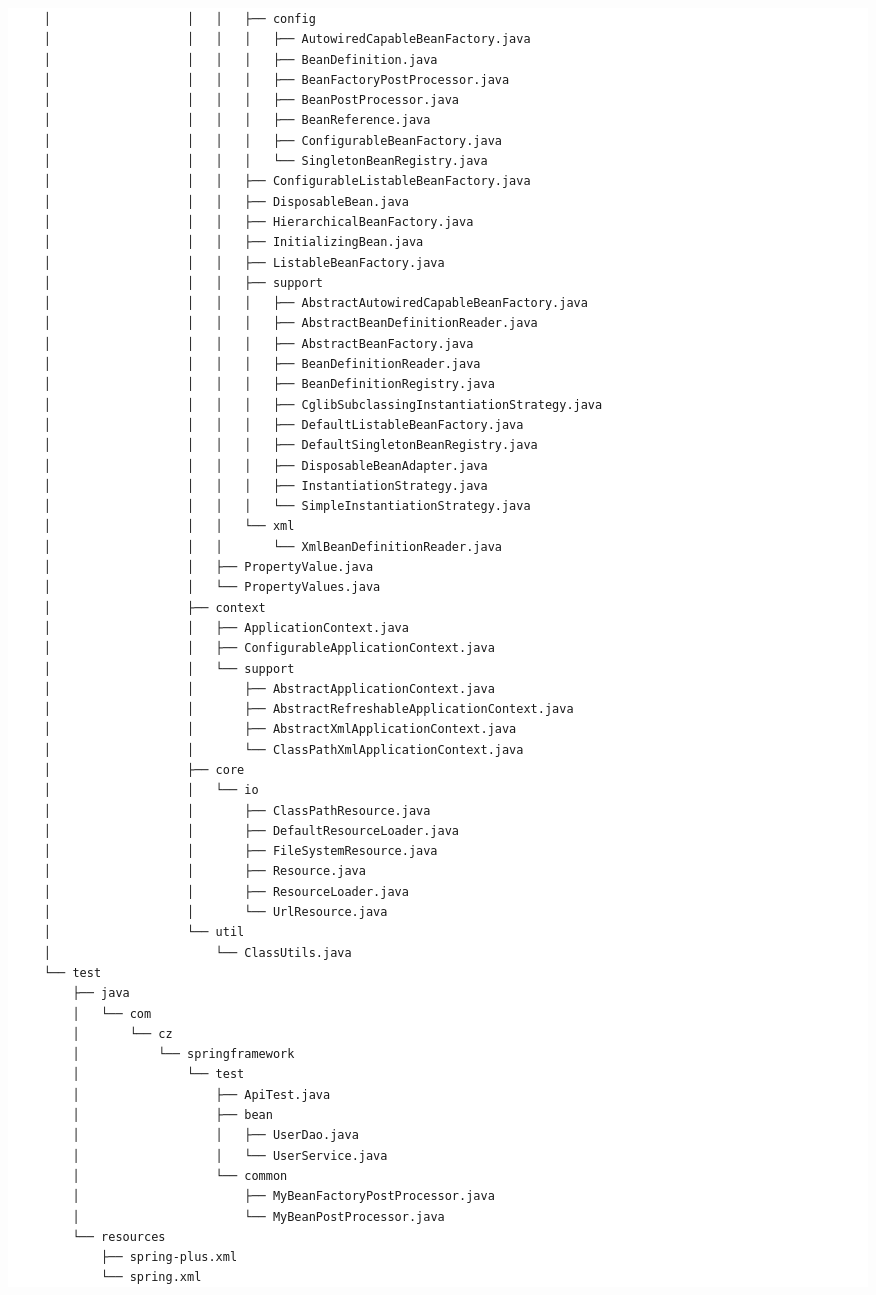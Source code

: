 ```
     │                   │   │   ├── config
     │                   │   │   │   ├── AutowiredCapableBeanFactory.java
     │                   │   │   │   ├── BeanDefinition.java
     │                   │   │   │   ├── BeanFactoryPostProcessor.java
     │                   │   │   │   ├── BeanPostProcessor.java
     │                   │   │   │   ├── BeanReference.java
     │                   │   │   │   ├── ConfigurableBeanFactory.java
     │                   │   │   │   └── SingletonBeanRegistry.java
     │                   │   │   ├── ConfigurableListableBeanFactory.java
     │                   │   │   ├── DisposableBean.java
     │                   │   │   ├── HierarchicalBeanFactory.java
     │                   │   │   ├── InitializingBean.java
     │                   │   │   ├── ListableBeanFactory.java
     │                   │   │   ├── support
     │                   │   │   │   ├── AbstractAutowiredCapableBeanFactory.java
     │                   │   │   │   ├── AbstractBeanDefinitionReader.java
     │                   │   │   │   ├── AbstractBeanFactory.java
     │                   │   │   │   ├── BeanDefinitionReader.java
     │                   │   │   │   ├── BeanDefinitionRegistry.java
     │                   │   │   │   ├── CglibSubclassingInstantiationStrategy.java
     │                   │   │   │   ├── DefaultListableBeanFactory.java
     │                   │   │   │   ├── DefaultSingletonBeanRegistry.java
     │                   │   │   │   ├── DisposableBeanAdapter.java
     │                   │   │   │   ├── InstantiationStrategy.java
     │                   │   │   │   └── SimpleInstantiationStrategy.java
     │                   │   │   └── xml
     │                   │   │       └── XmlBeanDefinitionReader.java
     │                   │   ├── PropertyValue.java
     │                   │   └── PropertyValues.java
     │                   ├── context
     │                   │   ├── ApplicationContext.java
     │                   │   ├── ConfigurableApplicationContext.java
     │                   │   └── support
     │                   │       ├── AbstractApplicationContext.java
     │                   │       ├── AbstractRefreshableApplicationContext.java
     │                   │       ├── AbstractXmlApplicationContext.java
     │                   │       └── ClassPathXmlApplicationContext.java
     │                   ├── core
     │                   │   └── io
     │                   │       ├── ClassPathResource.java
     │                   │       ├── DefaultResourceLoader.java
     │                   │       ├── FileSystemResource.java
     │                   │       ├── Resource.java
     │                   │       ├── ResourceLoader.java
     │                   │       └── UrlResource.java
     │                   └── util
     │                       └── ClassUtils.java
     └── test
         ├── java
         │   └── com
         │       └── cz
         │           └── springframework
         │               └── test
         │                   ├── ApiTest.java
         │                   ├── bean
         │                   │   ├── UserDao.java
         │                   │   └── UserService.java
         │                   └── common
         │                       ├── MyBeanFactoryPostProcessor.java
         │                       └── MyBeanPostProcessor.java
         └── resources
             ├── spring-plus.xml
             └── spring.xml
```